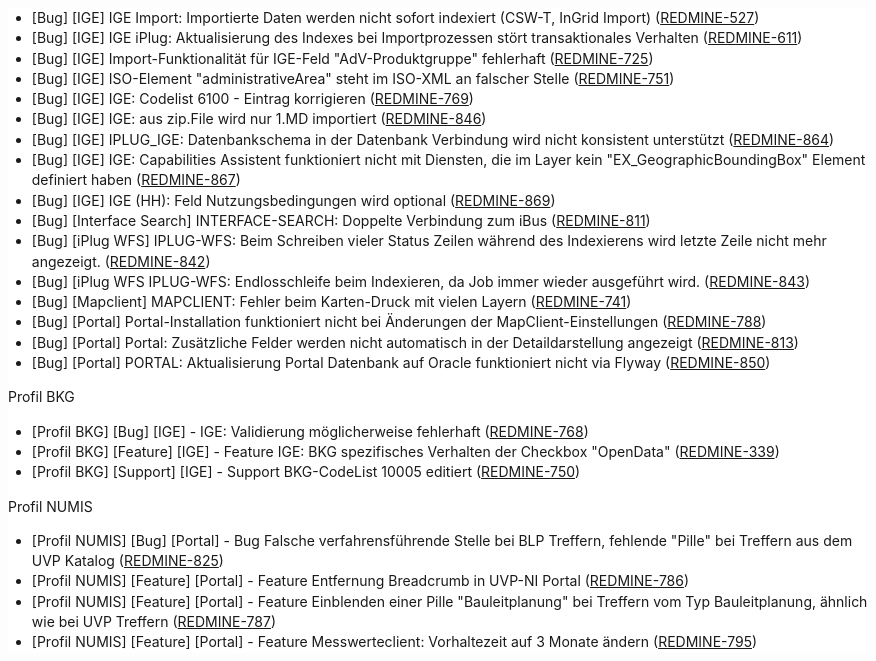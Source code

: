 - [Bug] [IGE] IGE Import: Importierte Daten werden nicht sofort indexiert (CSW-T, InGrid Import) ([REDMINE-527](https://dev.informationgrid.eu/redmine/issues/527))
- [Bug] [IGE] IGE iPlug: Aktualisierung des Indexes bei Importprozessen stört transaktionales Verhalten ([REDMINE-611](https://dev.informationgrid.eu/redmine/issues/611))
- [Bug] [IGE] Import-Funktionalität für IGE-Feld "AdV-Produktgruppe" fehlerhaft ([REDMINE-725](https://dev.informationgrid.eu/redmine/issues/725))
- [Bug] [IGE] ISO-Element "administrativeArea" steht im ISO-XML an falscher Stelle ([REDMINE-751](https://dev.informationgrid.eu/redmine/issues/751))
- [Bug] [IGE] IGE: Codelist 6100 - Eintrag korrigieren ([REDMINE-769](https://dev.informationgrid.eu/redmine/issues/769))
- [Bug] [IGE] IGE: aus zip.File wird nur 1.MD importiert ([REDMINE-846](https://dev.informationgrid.eu/redmine/issues/846))
- [Bug] [IGE] IPLUG_IGE: Datenbankschema in der Datenbank Verbindung wird nicht konsistent unterstützt ([REDMINE-864](https://dev.informationgrid.eu/redmine/issues/864))
- [Bug] [IGE] IGE: Capabilities Assistent funktioniert nicht mit Diensten, die im Layer kein "EX_GeographicBoundingBox" Element definiert haben ([REDMINE-867](https://dev.informationgrid.eu/redmine/issues/867))
- [Bug] [IGE] IGE (HH): Feld Nutzungsbedingungen wird optional ([REDMINE-869](https://dev.informationgrid.eu/redmine/issues/869))
- [Bug] [Interface Search] INTERFACE-SEARCH: Doppelte Verbindung zum iBus ([REDMINE-811](https://dev.informationgrid.eu/redmine/issues/811))
- [Bug] [iPlug WFS] IPLUG-WFS: Beim Schreiben vieler Status Zeilen während des Indexierens wird letzte Zeile nicht mehr angezeigt. ([REDMINE-842](https://dev.informationgrid.eu/redmine/issues/842))
- [Bug] [iPlug WFS IPLUG-WFS: Endlosschleife beim Indexieren, da Job immer wieder ausgeführt wird. ([REDMINE-843](https://dev.informationgrid.eu/redmine/issues/843))
- [Bug] [Mapclient] MAPCLIENT: Fehler beim Karten-Druck mit vielen Layern ([REDMINE-741](https://dev.informationgrid.eu/redmine/issues/741))
- [Bug] [Portal] Portal-Installation funktioniert nicht bei Änderungen der MapClient-Einstellungen ([REDMINE-788](https://dev.informationgrid.eu/redmine/issues/788))
- [Bug] [Portal] Portal: Zusätzliche Felder werden nicht automatisch in der Detaildarstellung angezeigt ([REDMINE-813](https://dev.informationgrid.eu/redmine/issues/813))
- [Bug] [Portal] PORTAL: Aktualisierung Portal Datenbank auf Oracle funktioniert nicht via Flyway ([REDMINE-850](https://dev.informationgrid.eu/redmine/issues/850))

Profil BKG

- [Profil BKG] [Bug] [IGE] -  IGE: Validierung möglicherweise fehlerhaft ([REDMINE-768](https://dev.informationgrid.eu/redmine/issues/768))
- [Profil BKG] [Feature] [IGE] - Feature IGE: BKG spezifisches Verhalten der Checkbox "OpenData" ([REDMINE-339](https://dev.informationgrid.eu/redmine/issues/339))
- [Profil BKG] [Support] [IGE] - Support BKG-CodeList 10005 editiert ([REDMINE-750](https://dev.informationgrid.eu/redmine/issues/750))

Profil NUMIS

- [Profil NUMIS] [Bug] [Portal] - Bug Falsche verfahrensführende Stelle bei BLP Treffern, fehlende "Pille" bei Treffern aus dem UVP Katalog ([REDMINE-825](https://dev.informationgrid.eu/redmine/issues/825))
- [Profil NUMIS] [Feature] [Portal] - Feature Entfernung Breadcrumb in UVP-NI Portal ([REDMINE-786](https://dev.informationgrid.eu/redmine/issues/786))
- [Profil NUMIS] [Feature] [Portal] - Feature Einblenden einer Pille "Bauleitplanung" bei Treffern vom Typ Bauleitplanung, ähnlich wie bei UVP Treffern ([REDMINE-787](https://dev.informationgrid.eu/redmine/issues/787))
- [Profil NUMIS] [Feature] [Portal] - Feature Messwerteclient: Vorhaltezeit auf 3 Monate ändern ([REDMINE-795](https://dev.informationgrid.eu/redmine/issues/795))
